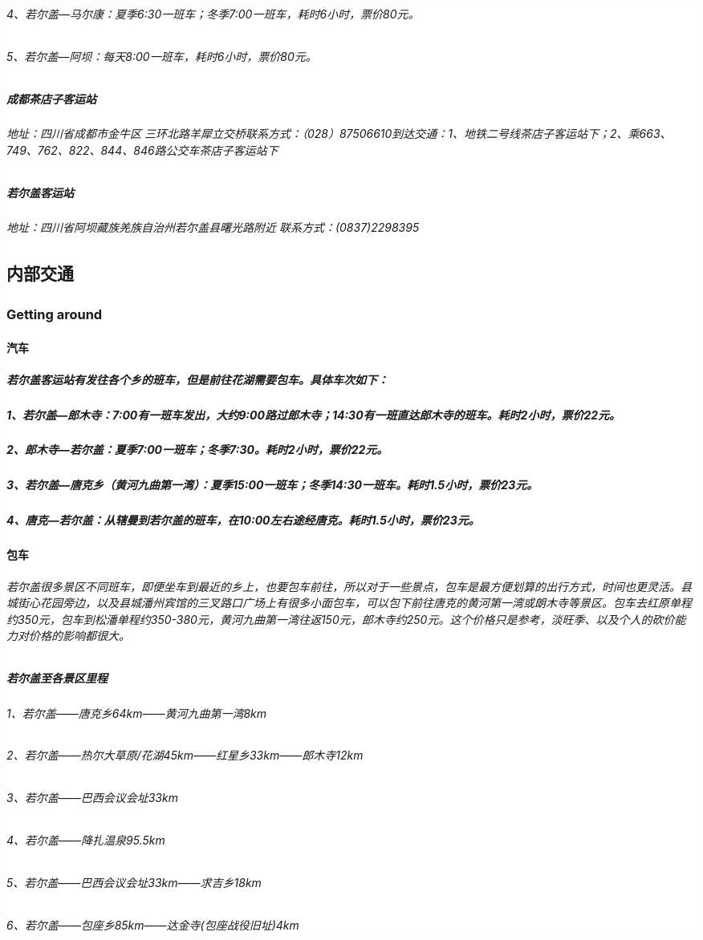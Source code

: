 ###### 4、若尔盖—马尔康：夏季6:30一班车；冬季7:00一班车，耗时6小时，票价80元。
###### 5、若尔盖—阿坝：每天8:00一班车，耗时6小时，票价80元。
##### 成都茶店子客运站
###### 地址：四川省成都市金牛区 三环北路羊犀立交桥联系方式：（028）87506610到达交通：1、地铁二号线茶店子客运站下；2、乘663、749、762、822、844、846路公交车茶店子客运站下
##### 若尔盖客运站
###### 地址：四川省阿坝藏族羌族自治州若尔盖县曙光路附近 联系方式：(0837)2298395
## 内部交通
### Getting around
#### 汽车
##### 若尔盖客运站有发往各个乡的班车，但是前往花湖需要包车。具体车次如下：
##### 1、若尔盖—郎木寺：7:00有一班车发出，大约9:00路过郎木寺；14:30有一班直达郎木寺的班车。耗时2小时，票价22元。
##### 2、郎木寺—若尔盖：夏季7:00一班车；冬季7:30。耗时2小时，票价22元。
##### 3、若尔盖—唐克乡（黄河九曲第一湾）：夏季15:00一班车；冬季14:30一班车。耗时1.5小时，票价23元。
##### 4、唐克—若尔盖：从辖曼到若尔盖的班车，在10:00左右途经唐克。耗时1.5小时，票价23元。
#### 包车
###### 若尔盖很多景区不同班车，即便坐车到最近的乡上，也要包车前往，所以对于一些景点，包车是最方便划算的出行方式，时间也更灵活。县城街心花园旁边，以及县城潘州宾馆的三叉路口广场上有很多小面包车，可以包下前往唐克的黄河第一湾或朗木寺等景区。包车去红原单程约350元，包车到松潘单程约350-380元，黄河九曲第一湾往返150元，郎木寺约250元。这个价格只是参考，淡旺季、以及个人的砍价能力对价格的影响都很大。
##### 若尔盖至各景区里程
###### 1、若尔盖——唐克乡64km——黄河九曲第一湾8km
###### 2、若尔盖——热尔大草原/花湖45km——红星乡33km——郎木寺12km
###### 3、若尔盖——巴西会议会址33km
###### 4、若尔盖——降扎温泉95.5km
###### 5、若尔盖——巴西会议会址33km——求吉乡18km
###### 6、若尔盖——包座乡85km——达金寺(包座战役旧址)4km
